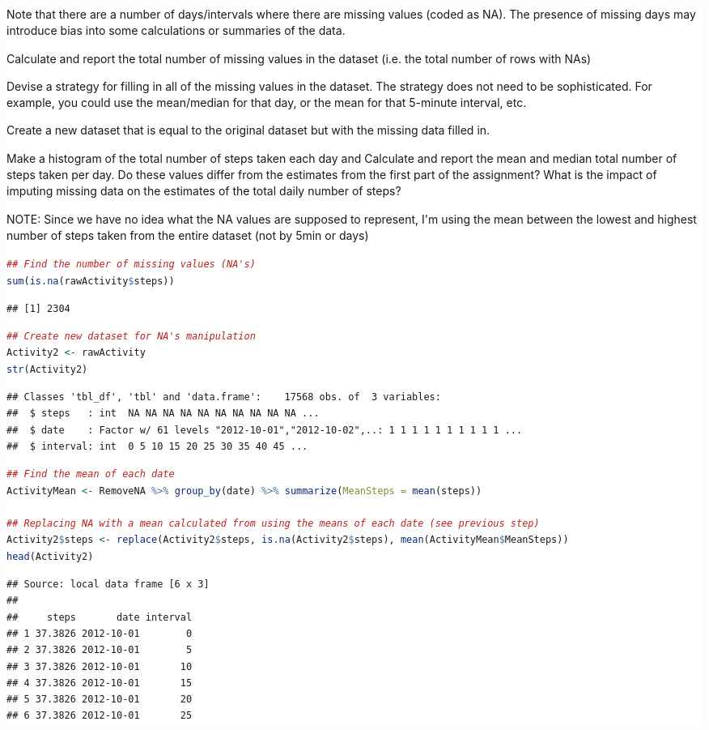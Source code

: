 Note that there are a number of days/intervals where there are missing values (coded as NA). The presence of missing days may introduce bias into some calculations or summaries of the data.

Calculate and report the total number of missing values in the dataset (i.e. the total number of rows with NAs)

Devise a strategy for filling in all of the missing values in the dataset. The strategy does not need to be sophisticated. For example, you could use the mean/median for that day, or the mean for that 5-minute interval, etc.

Create a new dataset that is equal to the original dataset but with the missing data filled in.

Make a histogram of the total number of steps taken each day and Calculate and report the mean and median total number of steps taken per day. Do these values differ from the estimates from the first part of the assignment? What is the impact of imputing missing data on the estimates of the total daily number of steps?

NOTE: Since we have no idea what the NA values are supposed to represent, I'm using the mean between the lowest and highest number of steps taken from the entire dataset (not by 5min or days)


```r
## Find the number of missing values (NA's)
sum(is.na(rawActivity$steps))
```

```
## [1] 2304
```

```r
## Create new dataset for NA's manipulation
Activity2 <- rawActivity
str(Activity2)
```

```
## Classes 'tbl_df', 'tbl' and 'data.frame':	17568 obs. of  3 variables:
##  $ steps   : int  NA NA NA NA NA NA NA NA NA NA ...
##  $ date    : Factor w/ 61 levels "2012-10-01","2012-10-02",..: 1 1 1 1 1 1 1 1 1 1 ...
##  $ interval: int  0 5 10 15 20 25 30 35 40 45 ...
```

```r
## Find the mean of each date
ActivityMean <- RemoveNA %>% group_by(date) %>% summarize(MeanSteps = mean(steps))

## Replacing NA with a mean calculated from using the means of each date (see previous step)
Activity2$steps <- replace(Activity2$steps, is.na(Activity2$steps), mean(ActivityMean$MeanSteps))
head(Activity2)
```

```
## Source: local data frame [6 x 3]
## 
##     steps       date interval
## 1 37.3826 2012-10-01        0
## 2 37.3826 2012-10-01        5
## 3 37.3826 2012-10-01       10
## 4 37.3826 2012-10-01       15
## 5 37.3826 2012-10-01       20
## 6 37.3826 2012-10-01       25
```

